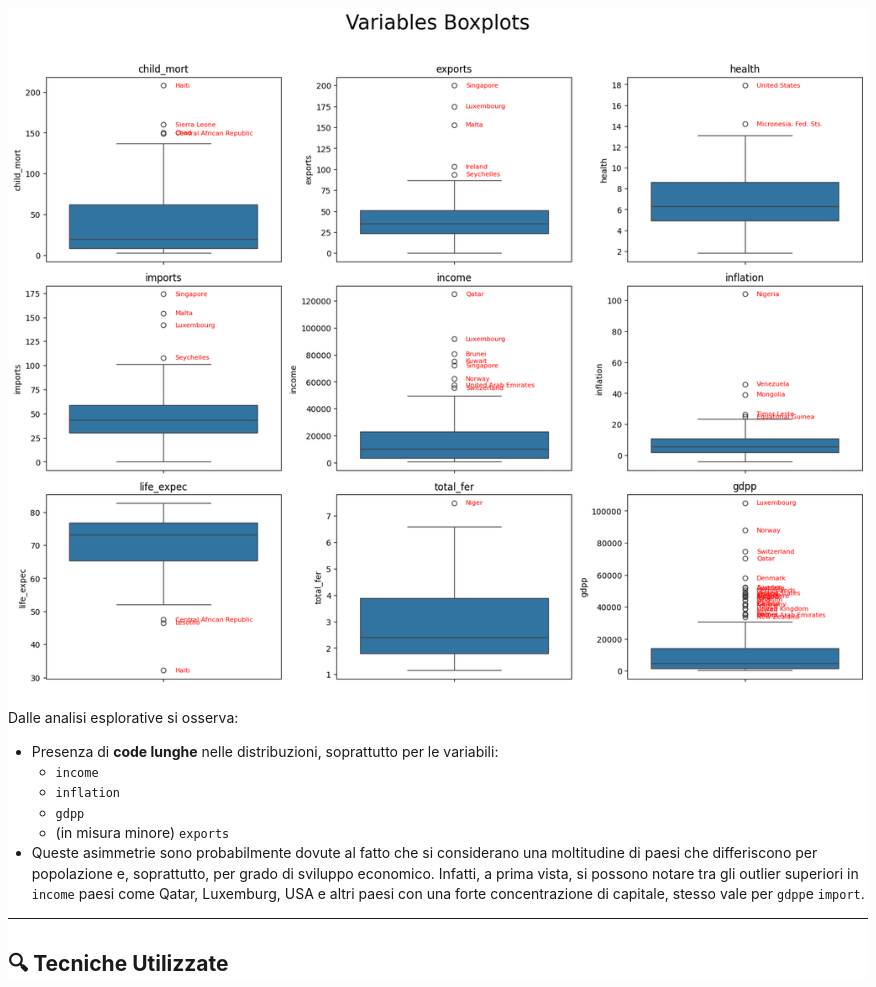 <img src="BoxMulti.png" alt="Boxplot" width="100%">

Dalle analisi esplorative si osserva:

- Presenza di **code lunghe** nelle distribuzioni, soprattutto per le variabili:
  - `income`
  - `inflation`
  - `gdpp`
  - (in misura minore) `exports`
- Queste asimmetrie sono probabilmente dovute al fatto che si considerano una moltitudine di paesi che differiscono per popolazione e, soprattutto, per grado di sviluppo economico. Infatti, a prima vista, si possono notare tra gli outlier superiori in `income` paesi come Qatar, Luxemburg, USA e altri paesi con una forte concentrazione di capitale, stesso vale per `gdpp`e `import`.

---

## 🔍 Tecniche Utilizzate
